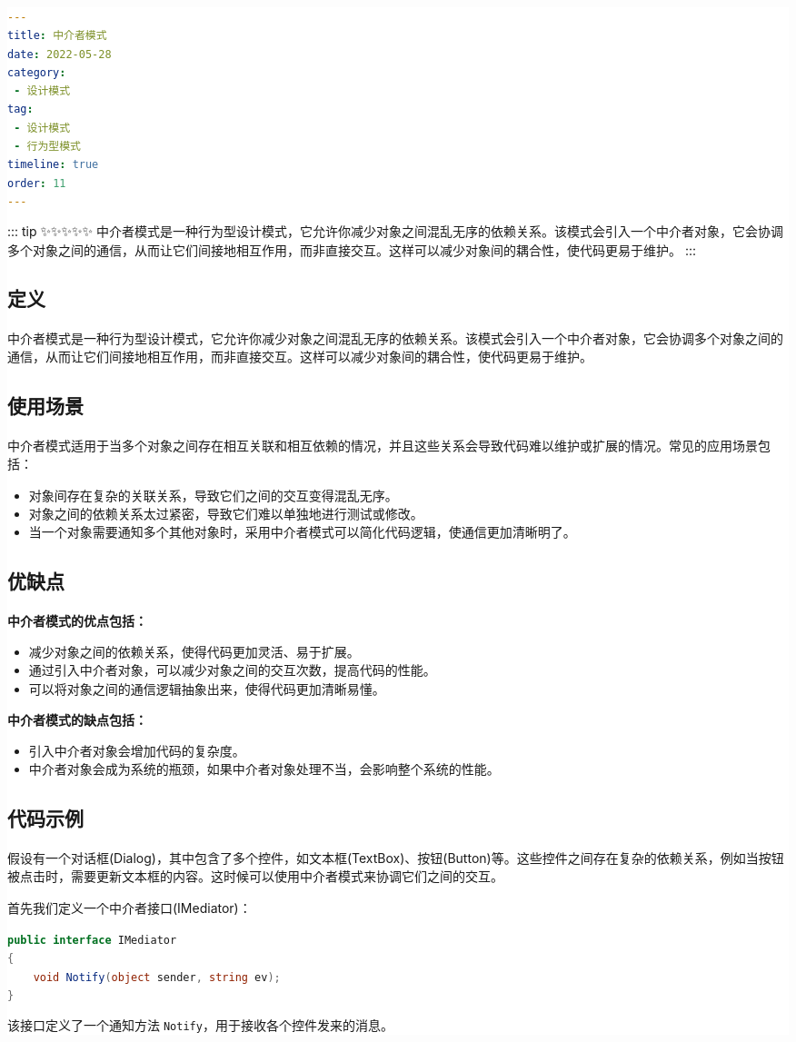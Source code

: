 ```yaml
---
title: 中介者模式
date: 2022-05-28
category:
 - 设计模式
tag: 
 - 设计模式
 - 行为型模式
timeline: true
order: 11
---
```


::: tip ✨✨✨✨✨
中介者模式是一种行为型设计模式，它允许你减少对象之间混乱无序的依赖关系。该模式会引入一个中介者对象，它会协调多个对象之间的通信，从而让它们间接地相互作用，而非直接交互。这样可以减少对象间的耦合性，使代码更易于维护。
:::



## 定义
中介者模式是一种行为型设计模式，它允许你减少对象之间混乱无序的依赖关系。该模式会引入一个中介者对象，它会协调多个对象之间的通信，从而让它们间接地相互作用，而非直接交互。这样可以减少对象间的耦合性，使代码更易于维护。

## 使用场景
中介者模式适用于当多个对象之间存在相互关联和相互依赖的情况，并且这些关系会导致代码难以维护或扩展的情况。常见的应用场景包括：

- 对象间存在复杂的关联关系，导致它们之间的交互变得混乱无序。
- 对象之间的依赖关系太过紧密，导致它们难以单独地进行测试或修改。
- 当一个对象需要通知多个其他对象时，采用中介者模式可以简化代码逻辑，使通信更加清晰明了。

## 优缺点
**中介者模式的优点包括：**

- 减少对象之间的依赖关系，使得代码更加灵活、易于扩展。
- 通过引入中介者对象，可以减少对象之间的交互次数，提高代码的性能。
- 可以将对象之间的通信逻辑抽象出来，使得代码更加清晰易懂。

**中介者模式的缺点包括：**

- 引入中介者对象会增加代码的复杂度。
- 中介者对象会成为系统的瓶颈，如果中介者对象处理不当，会影响整个系统的性能。

## 代码示例

假设有一个对话框(Dialog)，其中包含了多个控件，如文本框(TextBox)、按钮(Button)等。这些控件之间存在复杂的依赖关系，例如当按钮被点击时，需要更新文本框的内容。这时候可以使用中介者模式来协调它们之间的交互。

首先我们定义一个中介者接口(IMediator)：
```cs
public interface IMediator
{
    void Notify(object sender, string ev);
}
```
该接口定义了一个通知方法 `Notify`，用于接收各个控件发来的消息。
